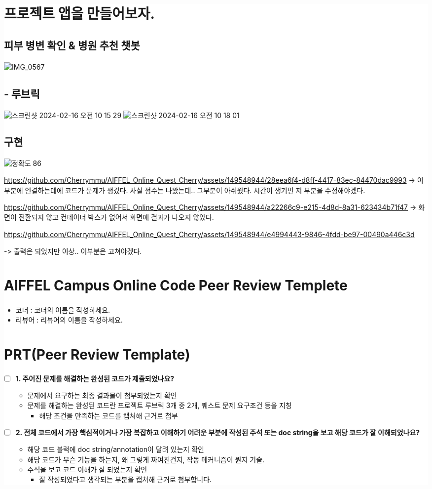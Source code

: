 # 프로젝트 앱을 만들어보자. 

## 피부 병변 확인 & 병원 추천 챗봇
![IMG_0567](https://github.com/Cherrymmu/AIFFEL_Online_Quest_Cherry/assets/149548944/cc5bca69-b243-45e1-bb15-aa02849e981c)

## - 루브릭
<img width="624" alt="스크린샷 2024-02-16 오전 10 15 29" src="https://github.com/Cherrymmu/AIFFEL_Online_Quest_Cherry/assets/149548944/c14da49a-ed77-49f1-aa75-e11eecb798de">
<img width="895" alt="스크린샷 2024-02-16 오전 10 18 01" src="https://github.com/Cherrymmu/AIFFEL_Online_Quest_Cherry/assets/149548944/3677a26b-cf74-48cc-989e-02a101350180">

## 구현
<img width="1390" alt="정확도 86" src="https://github.com/Cherrymmu/AIFFEL_Online_Quest_Cherry/assets/149548944/817ad809-bc84-4501-bc48-08fff623a87d">



https://github.com/Cherrymmu/AIFFEL_Online_Quest_Cherry/assets/149548944/28eea6f4-d8ff-4417-83ec-84470dac9993
-> 이부분에 연결하는데에 코드가 문제가 생겼다. 사실 점수는 나왔는데.. 그부분이 아쉬웠다. 시간이 생기면 저 부분을 수정해야겠다. 



https://github.com/Cherrymmu/AIFFEL_Online_Quest_Cherry/assets/149548944/a22266c9-e215-4d8d-8a31-623434b71f47
-> 화면이 전환되지 않고 컨테이너 박스가 없어서 화면에 결과가 나오지 않았다. 




https://github.com/Cherrymmu/AIFFEL_Online_Quest_Cherry/assets/149548944/e4994443-9846-4fdd-be97-00490a446c3d

-> 출력은 되었지만 이상.. 이부분은 고쳐야겠다. 



# AIFFEL Campus Online Code Peer Review Templete
- 코더 : 코더의 이름을 작성하세요.
- 리뷰어 : 리뷰어의 이름을 작성하세요.


# PRT(Peer Review Template)
- [ ]  **1. 주어진 문제를 해결하는 완성된 코드가 제출되었나요?**
    - 문제에서 요구하는 최종 결과물이 첨부되었는지 확인
    - 문제를 해결하는 완성된 코드란 프로젝트 루브릭 3개 중 2개, 
    퀘스트 문제 요구조건 등을 지칭
        - 해당 조건을 만족하는 코드를 캡쳐해 근거로 첨부
    
- [ ]  **2. 전체 코드에서 가장 핵심적이거나 가장 복잡하고 이해하기 어려운 부분에 작성된 
주석 또는 doc string을 보고 해당 코드가 잘 이해되었나요?**
    - 해당 코드 블럭에 doc string/annotation이 달려 있는지 확인
    - 해당 코드가 무슨 기능을 하는지, 왜 그렇게 짜여진건지, 작동 메커니즘이 뭔지 기술.
    - 주석을 보고 코드 이해가 잘 되었는지 확인
        - 잘 작성되었다고 생각되는 부분을 캡쳐해 근거로 첨부합니다.
        